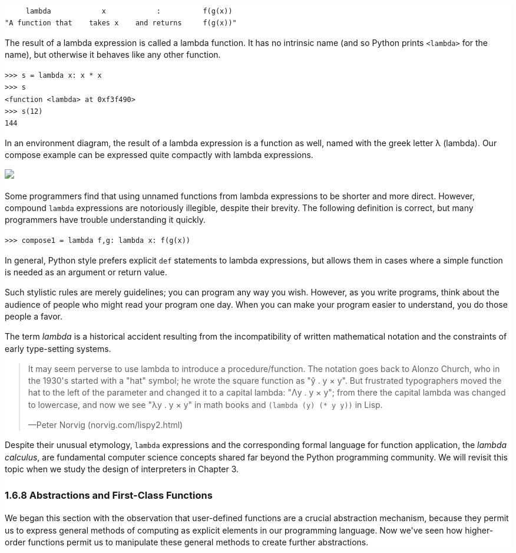 ```
     lambda            x            :          f(g(x))
"A function that    takes x    and returns     f(g(x))"
```

The result of a lambda expression is called a lambda function. It has no intrinsic name (and so Python prints `<lambda>` for the name), but otherwise it behaves like any other function.

```
>>> s = lambda x: x * x
>>> s
<function <lambda> at 0xf3f490>
>>> s(12)
144
```

In an environment diagram, the result of a lambda expression is a function as well, named with the greek letter λ (lambda). Our compose example can be expressed quite compactly with lambda expressions.

![](https://blog-pic-storage.oss-cn-shanghai.aliyuncs.com/img/202307191822583.png)

Some programmers find that using unnamed functions from lambda expressions to be shorter and more direct. However, compound `lambda` expressions are notoriously illegible, despite their brevity. The following definition is correct, but many programmers have trouble understanding it quickly.

```
>>> compose1 = lambda f,g: lambda x: f(g(x))
```

In general, Python style prefers explicit `def` statements to lambda expressions, but allows them in cases where a simple function is needed as an argument or return value.

Such stylistic rules are merely guidelines; you can program any way you wish. However, as you write programs, think about the audience of people who might read your program one day. When you can make your program easier to understand, you do those people a favor.

The term *lambda* is a historical accident resulting from the incompatibility of written mathematical notation and the constraints of early type-setting systems.

> It may seem perverse to use lambda to introduce a procedure/function. The notation goes back to Alonzo Church, who in the 1930's started with a "hat" symbol; he wrote the square function as "ŷ . y × y". But frustrated typographers moved the hat to the left of the parameter and changed it to a capital lambda: "Λy . y × y"; from there the capital lambda was changed to lowercase, and now we see "λy . y × y" in math books and `(lambda (y) (* y y))` in Lisp.
>
> —Peter Norvig (norvig.com/lispy2.html)

Despite their unusual etymology, `lambda` expressions and the corresponding formal language for function application, the *lambda calculus*, are fundamental computer science concepts shared far beyond the Python programming community. We will revisit this topic when we study the design of interpreters in Chapter 3.

### 1.6.8  Abstractions and First-Class Functions

We began this section with the observation that user-defined functions are a crucial abstraction mechanism, because they permit us to express general methods of computing as explicit elements in our programming language. Now we've seen how higher-order functions permit us to manipulate these general methods to create further abstractions.
